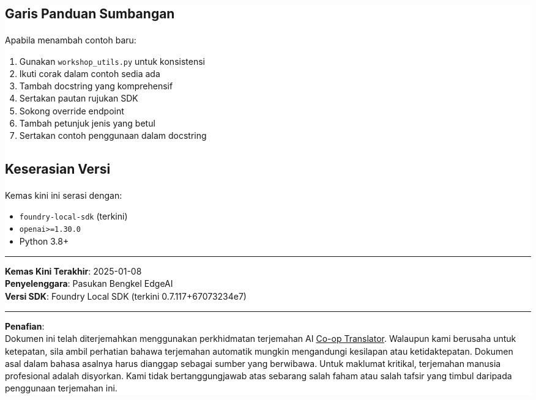 ## Garis Panduan Sumbangan

Apabila menambah contoh baru:
1. Gunakan `workshop_utils.py` untuk konsistensi
2. Ikuti corak dalam contoh sedia ada
3. Tambah docstring yang komprehensif
4. Sertakan pautan rujukan SDK
5. Sokong override endpoint
6. Tambah petunjuk jenis yang betul
7. Sertakan contoh penggunaan dalam docstring

## Keserasian Versi

Kemas kini ini serasi dengan:
- `foundry-local-sdk` (terkini)
- `openai>=1.30.0`
- Python 3.8+

---

**Kemas Kini Terakhir**: 2025-01-08  
**Penyelenggara**: Pasukan Bengkel EdgeAI  
**Versi SDK**: Foundry Local SDK (terkini 0.7.117+67073234e7)

---

**Penafian**:  
Dokumen ini telah diterjemahkan menggunakan perkhidmatan terjemahan AI [Co-op Translator](https://github.com/Azure/co-op-translator). Walaupun kami berusaha untuk ketepatan, sila ambil perhatian bahawa terjemahan automatik mungkin mengandungi kesilapan atau ketidaktepatan. Dokumen asal dalam bahasa asalnya harus dianggap sebagai sumber yang berwibawa. Untuk maklumat kritikal, terjemahan manusia profesional adalah disyorkan. Kami tidak bertanggungjawab atas sebarang salah faham atau salah tafsir yang timbul daripada penggunaan terjemahan ini.
